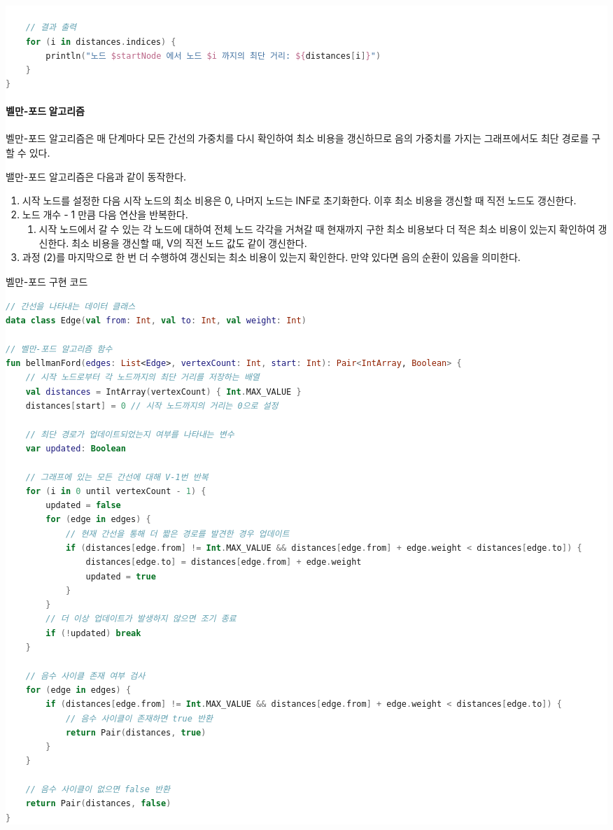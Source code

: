 ```kotlin

    // 결과 출력
    for (i in distances.indices) {
        println("노드 $startNode 에서 노드 $i 까지의 최단 거리: ${distances[i]}")
    }
}
```



#### 벨만-포드 알고리즘

벨만-포드 알고리즘은 매 단계마다 모든 간선의 가중치를 다시 확인하여 최소 비용을 갱신하므로 음의 가중치를 가지는 그래프에서도 최단 경로를 구할 수 있다.



밸만-포드 알고리즘은 다음과 같이 동작한다.

1. 시작 노드를 설정한 다음 시작 노드의 최소 비용은 0, 나머지 노드는 INF로 초기화한다. 이후 최소 비용을 갱신할 때 직전 노드도 갱신한다.
2. 노드 개수 - 1 만큼 다음 연산을 반복한다.
   1. 시작 노드에서 갈 수 있는 각 노드에 대하여 전체 노드 각각을 거쳐갈 때 현재까지 구한 최소 비용보다 더 적은 최소 비용이 있는지 확인하여 갱신한다. 최소 비용을 갱신할 때, V의 직전 노드 값도 같이 갱신한다.
3. 과정 (2)를 마지막으로 한 번 더 수행하여 갱신되는 최소 비용이 있는지 확인한다. 만약 있다면 음의 순환이 있음을 의미한다.



벨만-포드 구현 코드

```kotlin
// 간선을 나타내는 데이터 클래스
data class Edge(val from: Int, val to: Int, val weight: Int)

// 벨만-포드 알고리즘 함수
fun bellmanFord(edges: List<Edge>, vertexCount: Int, start: Int): Pair<IntArray, Boolean> {
    // 시작 노드로부터 각 노드까지의 최단 거리를 저장하는 배열
    val distances = IntArray(vertexCount) { Int.MAX_VALUE }
    distances[start] = 0 // 시작 노드까지의 거리는 0으로 설정

    // 최단 경로가 업데이트되었는지 여부를 나타내는 변수
    var updated: Boolean

    // 그래프에 있는 모든 간선에 대해 V-1번 반복
    for (i in 0 until vertexCount - 1) {
        updated = false
        for (edge in edges) {
            // 현재 간선을 통해 더 짧은 경로를 발견한 경우 업데이트
            if (distances[edge.from] != Int.MAX_VALUE && distances[edge.from] + edge.weight < distances[edge.to]) {
                distances[edge.to] = distances[edge.from] + edge.weight
                updated = true
            }
        }
        // 더 이상 업데이트가 발생하지 않으면 조기 종료
        if (!updated) break
    }

    // 음수 사이클 존재 여부 검사
    for (edge in edges) {
        if (distances[edge.from] != Int.MAX_VALUE && distances[edge.from] + edge.weight < distances[edge.to]) {
            // 음수 사이클이 존재하면 true 반환
            return Pair(distances, true)
        }
    }

    // 음수 사이클이 없으면 false 반환
    return Pair(distances, false)
}
```
